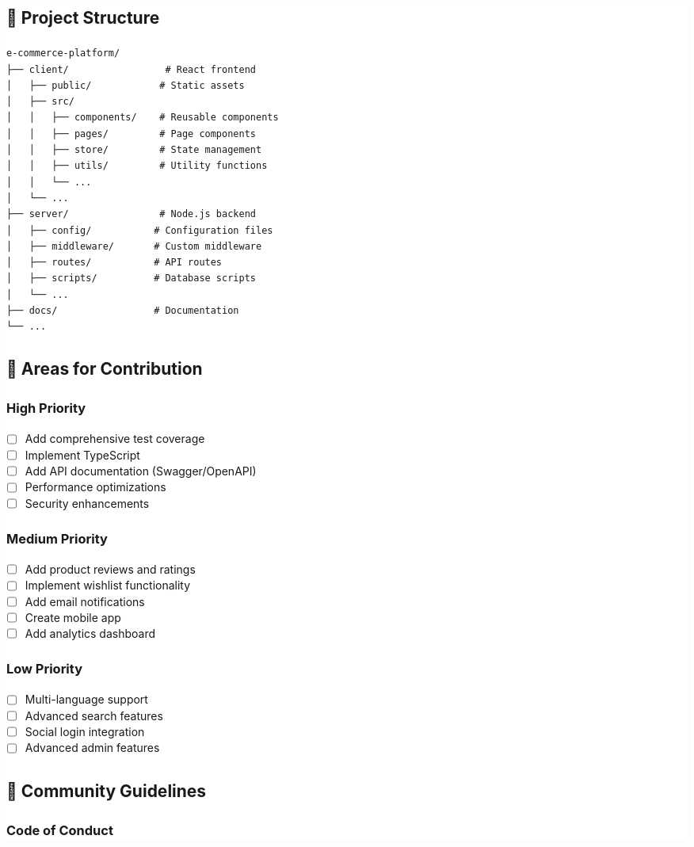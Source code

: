 ## 📁 Project Structure

```
e-commerce-platform/
├── client/                 # React frontend
│   ├── public/            # Static assets
│   ├── src/
│   │   ├── components/    # Reusable components
│   │   ├── pages/         # Page components
│   │   ├── store/         # State management
│   │   ├── utils/         # Utility functions
│   │   └── ...
│   └── ...
├── server/                # Node.js backend
│   ├── config/           # Configuration files
│   ├── middleware/       # Custom middleware
│   ├── routes/           # API routes
│   ├── scripts/          # Database scripts
│   └── ...
├── docs/                 # Documentation
└── ...
```

## 🎯 Areas for Contribution

### High Priority
- [ ] Add comprehensive test coverage
- [ ] Implement TypeScript
- [ ] Add API documentation (Swagger/OpenAPI)
- [ ] Performance optimizations
- [ ] Security enhancements

### Medium Priority
- [ ] Add product reviews and ratings
- [ ] Implement wishlist functionality
- [ ] Add email notifications
- [ ] Create mobile app
- [ ] Add analytics dashboard

### Low Priority
- [ ] Multi-language support
- [ ] Advanced search features
- [ ] Social login integration
- [ ] Advanced admin features

## 🤝 Community Guidelines

### Code of Conduct
